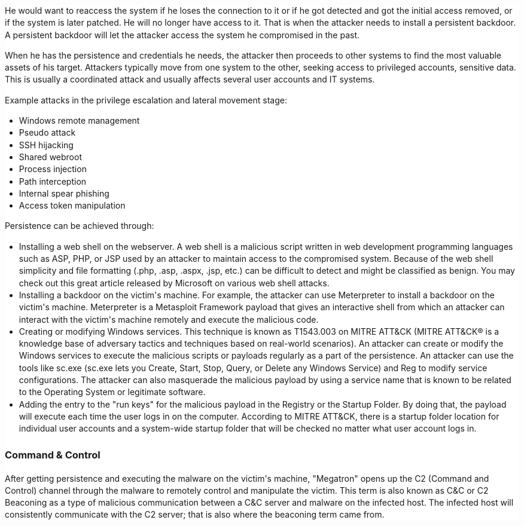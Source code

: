 He would want to reaccess the system if he loses the connection to it 
or if he got detected and got the initial access removed, or if the system is later patched. He will no longer 
have access to it. That is when the attacker needs to install a persistent backdoor. A persistent backdoor will 
let the attacker access the system he compromised in the past.

When he has the persistence and credentials he needs, the attacker then proceeds to other systems to find the most 
valuable assets of his target. Attackers typically move from one system to the other, seeking access to privileged accounts, 
sensitive data. This is usually a coordinated attack and usually affects several user accounts and IT systems.  

Example attacks in the privilege escalation and lateral movement stage:

* Windows remote management
* Pseudo attack
* SSH hijacking
* Shared webroot
* Process injection
* Path interception
* Internal spear phishing
* Access token manipulation

Persistence can be achieved through:

* Installing a web shell on the webserver. A web shell is a malicious script written in web development programming languages such as ASP, PHP, or JSP used by an attacker to maintain access to the compromised system. Because of the web shell simplicity and file formatting (.php, .asp, .aspx, .jsp, etc.) can be difficult to detect and might be classified as benign. You may check out this great article released by Microsoft on various web shell attacks.
* Installing a backdoor on the victim's machine. For example, the attacker can use Meterpreter to install a backdoor on the victim's machine. Meterpreter is a Metasploit Framework payload that gives an interactive shell from which an attacker can interact with the victim's machine remotely and execute the malicious code.
* Creating or modifying Windows services. This technique is known as T1543.003 on MITRE ATT&CK (MITRE ATT&CK® is a knowledge base of adversary tactics and techniques based on real-world scenarios). An attacker can create or modify the Windows services to execute the malicious scripts or payloads regularly as a part of the persistence. An attacker can use the tools like sc.exe (sc.exe lets you Create, Start, Stop, Query, or Delete any Windows Service) and Reg to modify service configurations. The attacker can also masquerade the malicious payload by using a service name that is known to be related to the Operating System or legitimate software. 
* Adding the entry to the "run keys" for the malicious payload in the Registry or the Startup Folder. By doing that, the payload will execute each time the user logs in on the computer. According to MITRE ATT&CK, there is a startup folder location for individual user accounts and a system-wide startup folder that will be checked no matter what user account logs in.

### Command & Control

After getting persistence and executing the malware on the victim's machine, "Megatron" opens up the C2 (Command and Control) channel through the malware to remotely control and manipulate the victim. This term is also known as C&C or C2 Beaconing as a type of malicious communication between a C&C server and malware on the infected host. The infected host will consistently communicate with the C2 server; that is also where the beaconing term came from. 

